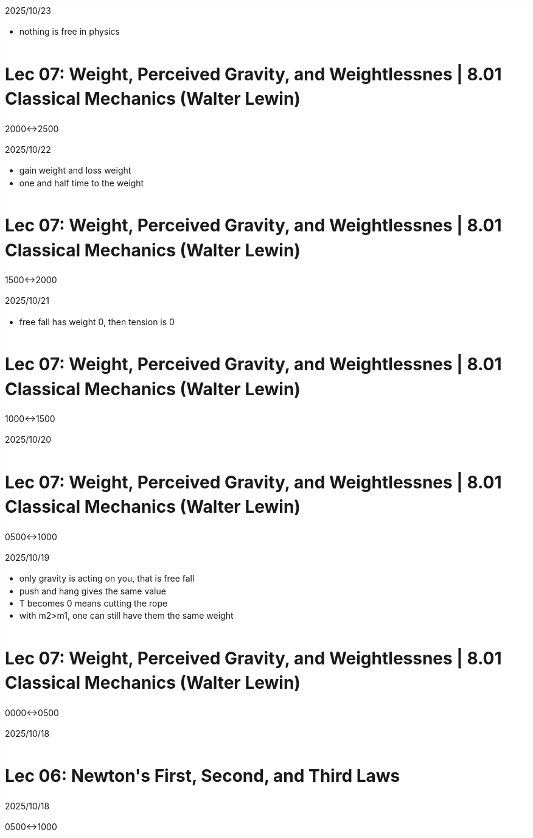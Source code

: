 2025/10/23

- nothing is free in physics

# Lec 07: Weight, Perceived Gravity, and Weightlessnes | 8.01 Classical Mechanics (Walter Lewin)
2000<->2500

2025/10/22

- gain weight and loss weight
- one and half time to the weight

# Lec 07: Weight, Perceived Gravity, and Weightlessnes | 8.01 Classical Mechanics (Walter Lewin)
1500<->2000

2025/10/21

- free fall has weight 0, then tension is 0

# Lec 07: Weight, Perceived Gravity, and Weightlessnes | 8.01 Classical Mechanics (Walter Lewin)
1000<->1500

2025/10/20

# Lec 07: Weight, Perceived Gravity, and Weightlessnes | 8.01 Classical Mechanics (Walter Lewin)
0500<->1000

2025/10/19

- only gravity is acting on you, that is free fall
- push and hang gives the same value
- T becomes 0 means cutting the rope
- with m2>m1, one can still have them the same weight

# Lec 07: Weight, Perceived Gravity, and Weightlessnes | 8.01 Classical Mechanics (Walter Lewin)

0000<->0500

2025/10/18

# Lec 06: Newton's First, Second, and Third Laws

2025/10/18

0500<->1000
